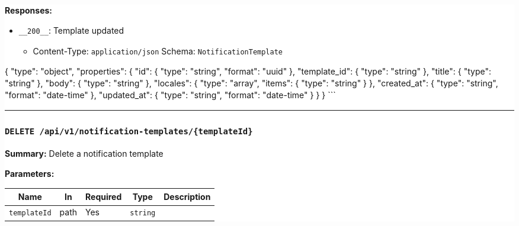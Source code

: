 **Responses:**

- `__200__`: Template updated
  - Content-Type: `application/json`
    Schema: `NotificationTemplate`

    ```json
{
  "type": "object",
  "properties": {
    "id": {
      "type": "string",
      "format": "uuid"
    },
    "template_id": {
      "type": "string"
    },
    "title": {
      "type": "string"
    },
    "body": {
      "type": "string"
    },
    "locales": {
      "type": "array",
      "items": {
        "type": "string"
      }
    },
    "created_at": {
      "type": "string",
      "format": "date-time"
    },
    "updated_at": {
      "type": "string",
      "format": "date-time"
    }
  }
}
    ```


---

### `DELETE /api/v1/notification-templates/{templateId}`

**Summary:** Delete a notification template

**Parameters:**

| Name | In | Required | Type | Description |
|------|----|----------|------|-------------|
| `templateId` | path | Yes | `string` |  |
